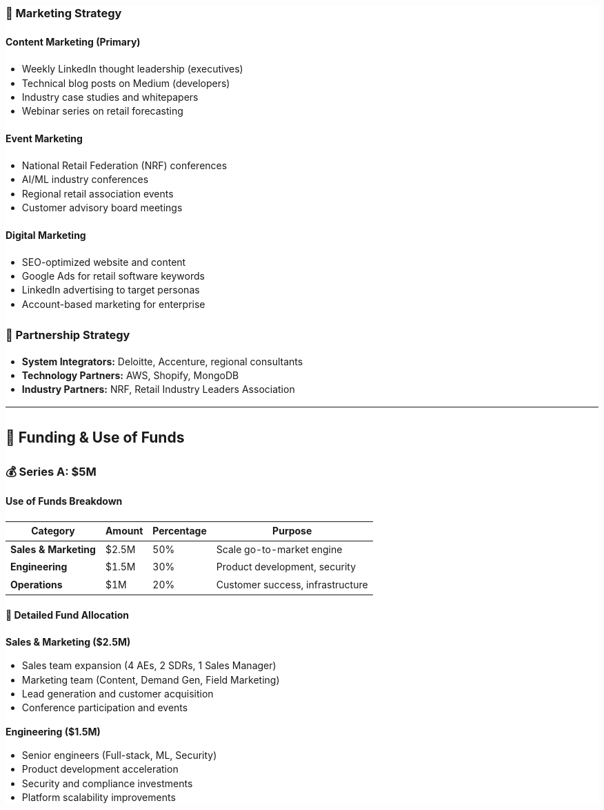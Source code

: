### **🎯 Marketing Strategy**

#### **Content Marketing (Primary)**
- Weekly LinkedIn thought leadership (executives)
- Technical blog posts on Medium (developers)
- Industry case studies and whitepapers
- Webinar series on retail forecasting

#### **Event Marketing**
- National Retail Federation (NRF) conferences
- AI/ML industry conferences
- Regional retail association events
- Customer advisory board meetings

#### **Digital Marketing**
- SEO-optimized website and content
- Google Ads for retail software keywords
- LinkedIn advertising to target personas
- Account-based marketing for enterprise

### **🤝 Partnership Strategy**
- **System Integrators:** Deloitte, Accenture, regional consultants
- **Technology Partners:** AWS, Shopify, MongoDB
- **Industry Partners:** NRF, Retail Industry Leaders Association

---

## 💼 **Funding & Use of Funds**

### **💰 Series A: $5M**

#### **Use of Funds Breakdown**
| Category | Amount | Percentage | Purpose |
|----------|---------|------------|---------|
| **Sales & Marketing** | $2.5M | 50% | Scale go-to-market engine |
| **Engineering** | $1.5M | 30% | Product development, security |
| **Operations** | $1M | 20% | Customer success, infrastructure |

#### **🎯 Detailed Fund Allocation**

**Sales & Marketing ($2.5M)**
- Sales team expansion (4 AEs, 2 SDRs, 1 Sales Manager)
- Marketing team (Content, Demand Gen, Field Marketing)
- Lead generation and customer acquisition
- Conference participation and events

**Engineering ($1.5M)**
- Senior engineers (Full-stack, ML, Security)
- Product development acceleration
- Security and compliance investments
- Platform scalability improvements
